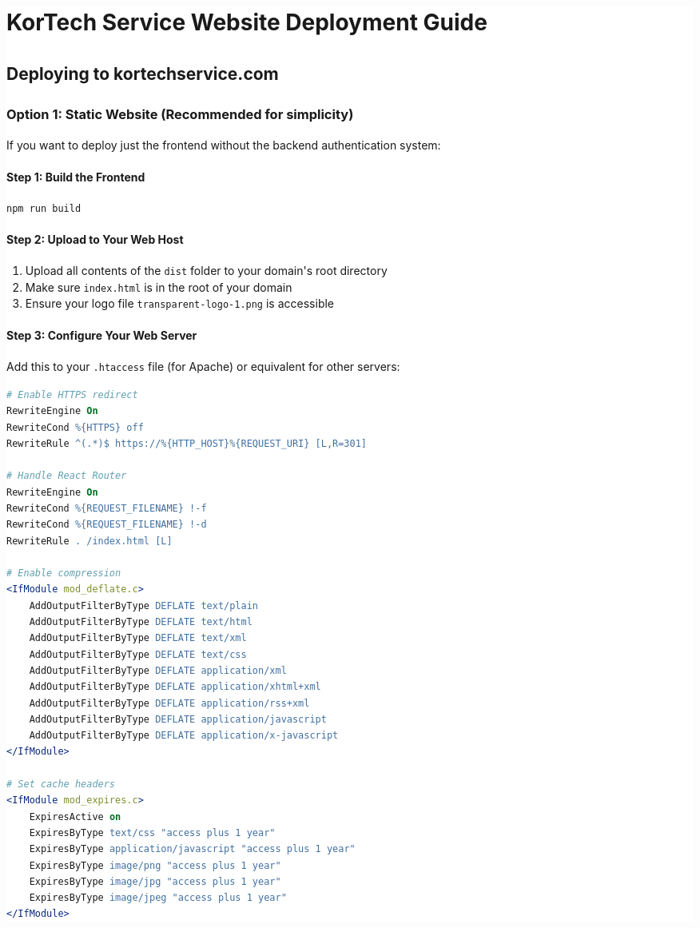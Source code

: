 # KorTech Service Website Deployment Guide

## Deploying to kortechservice.com

### Option 1: Static Website (Recommended for simplicity)

If you want to deploy just the frontend without the backend authentication system:

#### Step 1: Build the Frontend
```bash
npm run build
```

#### Step 2: Upload to Your Web Host
1. Upload all contents of the `dist` folder to your domain's root directory
2. Make sure `index.html` is in the root of your domain
3. Ensure your logo file `transparent-logo-1.png` is accessible

#### Step 3: Configure Your Web Server
Add this to your `.htaccess` file (for Apache) or equivalent for other servers:

```apache
# Enable HTTPS redirect
RewriteEngine On
RewriteCond %{HTTPS} off
RewriteRule ^(.*)$ https://%{HTTP_HOST}%{REQUEST_URI} [L,R=301]

# Handle React Router
RewriteEngine On
RewriteCond %{REQUEST_FILENAME} !-f
RewriteCond %{REQUEST_FILENAME} !-d
RewriteRule . /index.html [L]

# Enable compression
<IfModule mod_deflate.c>
    AddOutputFilterByType DEFLATE text/plain
    AddOutputFilterByType DEFLATE text/html
    AddOutputFilterByType DEFLATE text/xml
    AddOutputFilterByType DEFLATE text/css
    AddOutputFilterByType DEFLATE application/xml
    AddOutputFilterByType DEFLATE application/xhtml+xml
    AddOutputFilterByType DEFLATE application/rss+xml
    AddOutputFilterByType DEFLATE application/javascript
    AddOutputFilterByType DEFLATE application/x-javascript
</IfModule>

# Set cache headers
<IfModule mod_expires.c>
    ExpiresActive on
    ExpiresByType text/css "access plus 1 year"
    ExpiresByType application/javascript "access plus 1 year"
    ExpiresByType image/png "access plus 1 year"
    ExpiresByType image/jpg "access plus 1 year"
    ExpiresByType image/jpeg "access plus 1 year"
</IfModule>
```
